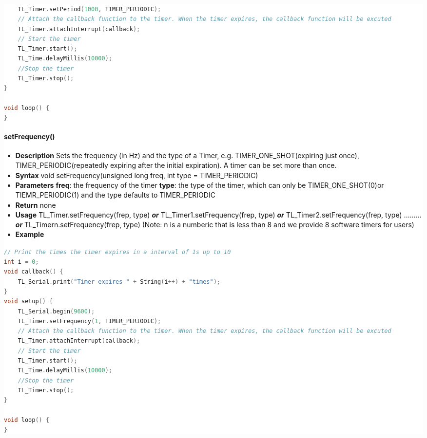 ```c++
    TL_Timer.setPeriod(1000, TIMER_PERIODIC);
    // Attach the callback function to the timer. When the timer expires, the callback function will be excuted
    TL_Timer.attachInterrupt(callback);
    // Start the timer
    TL_Timer.start();
    TL_Time.delayMillis(10000);
    //Stop the timer
    TL_Timer.stop();
}

void loop() {
}
```


#### setFrequency()
+ **Description**
    Sets the frequency (in Hz) and the type of a Timer, e.g. TIMER_ONE_SHOT(expiring just once), TIMER_PERIODIC(repeatedly expiring after the initial expiration). A timer can be set more than once.
+ **Syntax**
    void setFrequency(unsigned long freq, int type = TIMER_PERIODIC)
+ **Parameters**
    **freq**: the frequency of the timer
    **type**: the type of the timer, which can only be TIMER_ONE_SHOT(0)or TIEMR_PERIODIC(1)     and the type defaults to TIMER_PERIODIC
+ **Return**
    none
+ **Usage**
    TL_Timer.setFrequency(frep, type)
    ***or***
    TL_Timer1.setFrequency(frep, type)
    ***or***
    TL_Timer2.setFrequency(frep, type)
    ………
    ***or***
    TL_Timern.setFrequency(frep, type)
    (Note: n is a numberic that is less than 8 and we provide 8 software timers for users)
+ **Example**
```c++
// Print the times the timer expires in a interval of 1s up to 10
int i = 0;
void callback() {
    TL_Serial.print("Timer expires " + String(i++) + "times");
}
void setup() {
    TL_Serial.begin(9600);
    TL_Timer.setFrequency(1, TIMER_PERIODIC);
    // Attach the callback function to the timer. When the timer expires, the callback function will be excuted
    TL_Timer.attachInterrupt(callback);
    // Start the timer
    TL_Timer.start();
    TL_Time.delayMillis(10000);
    //Stop the timer
    TL_Timer.stop();
}

void loop() {
}
```
